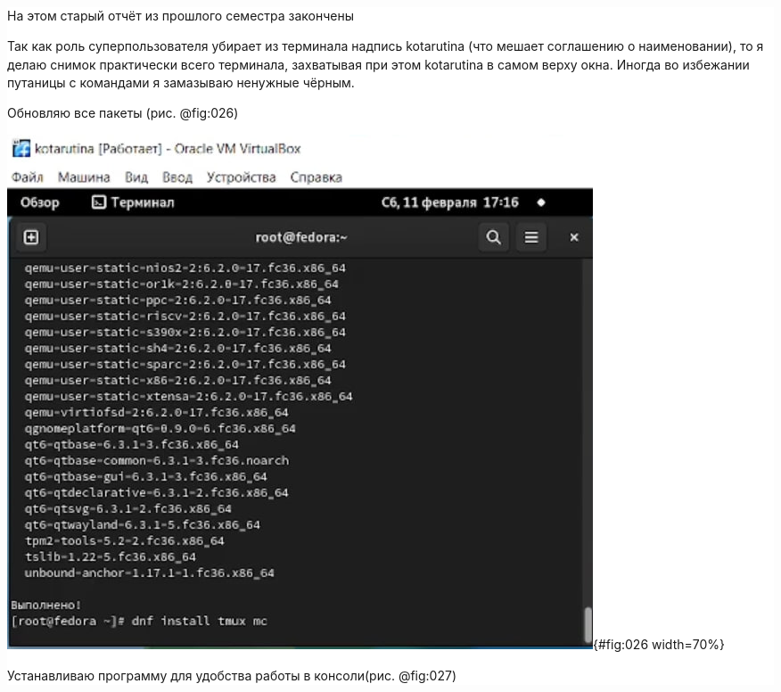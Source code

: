 На этом старый отчёт из прошлого семестра закончены

Так как роль суперпользователя убирает из терминала надпись kotarutina (что мешает соглашению о наименовании), то я делаю снимок практически всего терминала, захватывая при этом kotarutina в самом верху окна. Иногда во избежании путаницы с командами я замазываю ненужные чёрным. 

Обновляю все пакеты (рис. @fig:026)

![Обновление пакетов](image/image26.jpg){#fig:026 width=70%}

Устанавливаю программу для удобства работы в консоли(рис. @fig:027)
